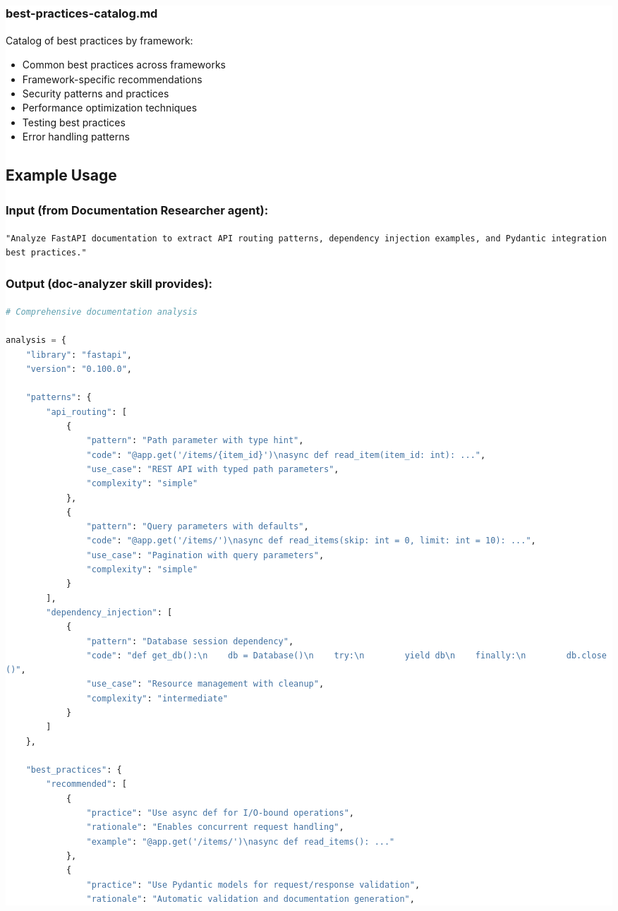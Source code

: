 ### best-practices-catalog.md
Catalog of best practices by framework:
- Common best practices across frameworks
- Framework-specific recommendations
- Security patterns and practices
- Performance optimization techniques
- Testing best practices
- Error handling patterns

## Example Usage

### Input (from Documentation Researcher agent):
```
"Analyze FastAPI documentation to extract API routing patterns, dependency injection examples, and Pydantic integration best practices."
```

### Output (doc-analyzer skill provides):
```python
# Comprehensive documentation analysis

analysis = {
    "library": "fastapi",
    "version": "0.100.0",

    "patterns": {
        "api_routing": [
            {
                "pattern": "Path parameter with type hint",
                "code": "@app.get('/items/{item_id}')\nasync def read_item(item_id: int): ...",
                "use_case": "REST API with typed path parameters",
                "complexity": "simple"
            },
            {
                "pattern": "Query parameters with defaults",
                "code": "@app.get('/items/')\nasync def read_items(skip: int = 0, limit: int = 10): ...",
                "use_case": "Pagination with query parameters",
                "complexity": "simple"
            }
        ],
        "dependency_injection": [
            {
                "pattern": "Database session dependency",
                "code": "def get_db():\n    db = Database()\n    try:\n        yield db\n    finally:\n        db.close()",
                "use_case": "Resource management with cleanup",
                "complexity": "intermediate"
            }
        ]
    },

    "best_practices": {
        "recommended": [
            {
                "practice": "Use async def for I/O-bound operations",
                "rationale": "Enables concurrent request handling",
                "example": "@app.get('/items/')\nasync def read_items(): ..."
            },
            {
                "practice": "Use Pydantic models for request/response validation",
                "rationale": "Automatic validation and documentation generation",
```